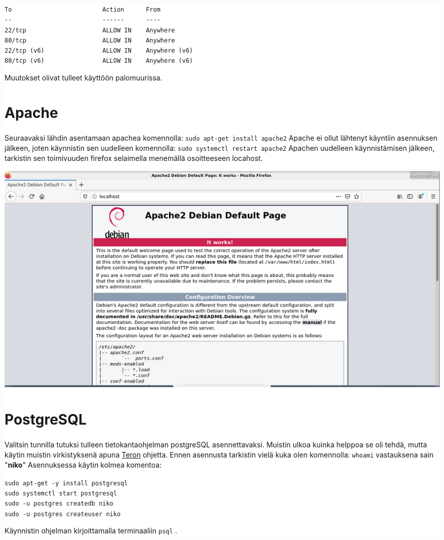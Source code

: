     To                         Action      From
    --                         ------      ----
    22/tcp                     ALLOW IN    Anywhere                  
    80/tcp                     ALLOW IN    Anywhere                  
    22/tcp (v6)                ALLOW IN    Anywhere (v6)             
    80/tcp (v6)                ALLOW IN    Anywhere (v6)             
Muutokset olivat tulleet käyttöön palomuurissa.
# Apache
Seuraavaksi lähdin asentamaan apachea komennolla: `sudo apt-get install apache2`
Apache ei ollut lähtenyt käyntiin asennuksen jälkeen, joten käynnistin sen uudelleen komennolla: `sudo systemctl restart apache2`
Apachen uudelleen käynnistämisen jälkeen, tarkistin sen toimivuuden firefox selaimella menemällä osoitteeseen locahost.

![itworksa](https://github.com/nikhuk/linuxpalvelimet/blob/main/assets/h7/itworksa.PNG?raw=true)

# PostgreSQL
Valitsin tunnilla tutuksi tulleen tietokantaohjelman postgreSQL asennettavaksi. Muistin ulkoa kuinka helppoa se oli tehdä, mutta käytin muistin virkistyksenä apuna [Teron](http://terokarvinen.com/2016/install-postgresql-on-ubuntu-new-user-and-database-in-3-commands/index.html?fromSearch=) ohjetta.
Ennen asennusta tarkistin vielä kuka olen komennolla: `whoami` vastauksena sain "**niko**"
Asennuksessa käytin kolmea komentoa:

    sudo apt-get -y install postgresql
    sudo systemctl start postgresql
    sudo -u postgres createdb niko
    sudo -u postgres createuser niko
Käynnistin ohjelman kirjoittamalla terminaaliin `psql` .
